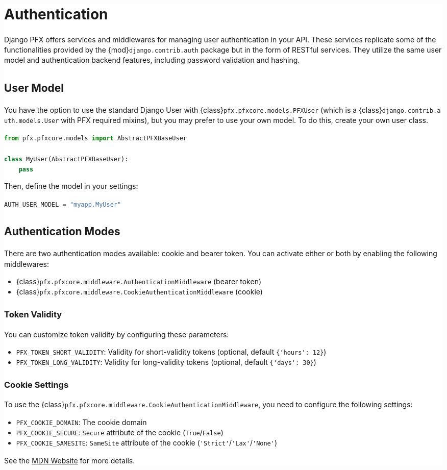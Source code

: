 # Authentication

Django PFX offers services and middlewares for managing user authentication in your API.
These services replicate some of the functionalities provided by the {mod}`django.contrib.auth`
package but in the form of RESTful services.
They utilize the same user model and authentication backend features,
including password validation and hashing.

## User Model

You have the option to use the standard Django User with {class}`pfx.pfxcore.models.PFXUser`
(which is a {class}`django.contrib.auth.models.User` with PFX required mixins),
but you may prefer to use your own model. To do this, create your own user class.

```python
from pfx.pfxcore.models import AbstractPFXBaseUser

class MyUser(AbstractPFXBaseUser):
    pass
```

Then, define the model in your settings:

```python
AUTH_USER_MODEL = "myapp.MyUser"
```

## Authentication Modes

There are two authentication modes available: cookie and bearer token. You can activate either or both by enabling the following middlewares:

* {class}`pfx.pfxcore.middleware.AuthenticationMiddleware` (bearer token)
* {class}`pfx.pfxcore.middleware.CookieAuthenticationMiddleware` (cookie)

### Token Validity

You can customize token validity by configuring these parameters:

* `PFX_TOKEN_SHORT_VALIDITY`: Validity for short-validity tokens (optional, default `{'hours': 12}`)
* `PFX_TOKEN_LONG_VALIDITY`: Validity for long-validity tokens (optional, default `{'days': 30}`)

### Cookie Settings

To use the {class}`pfx.pfxcore.middleware.CookieAuthenticationMiddleware`, you need to configure the following settings:

* `PFX_COOKIE_DOMAIN`: The cookie domain
* `PFX_COOKIE_SECURE`: `Secure` attribute of the cookie (`True`/`False`)
* `PFX_COOKIE_SAMESITE`: `SameSite` attribute of the cookie (`'Strict'`/`'Lax'`/`'None'`)

See the [MDN Website](https://developer.mozilla.org/en-US/docs/Web/HTTP/Cookies) for more details.
